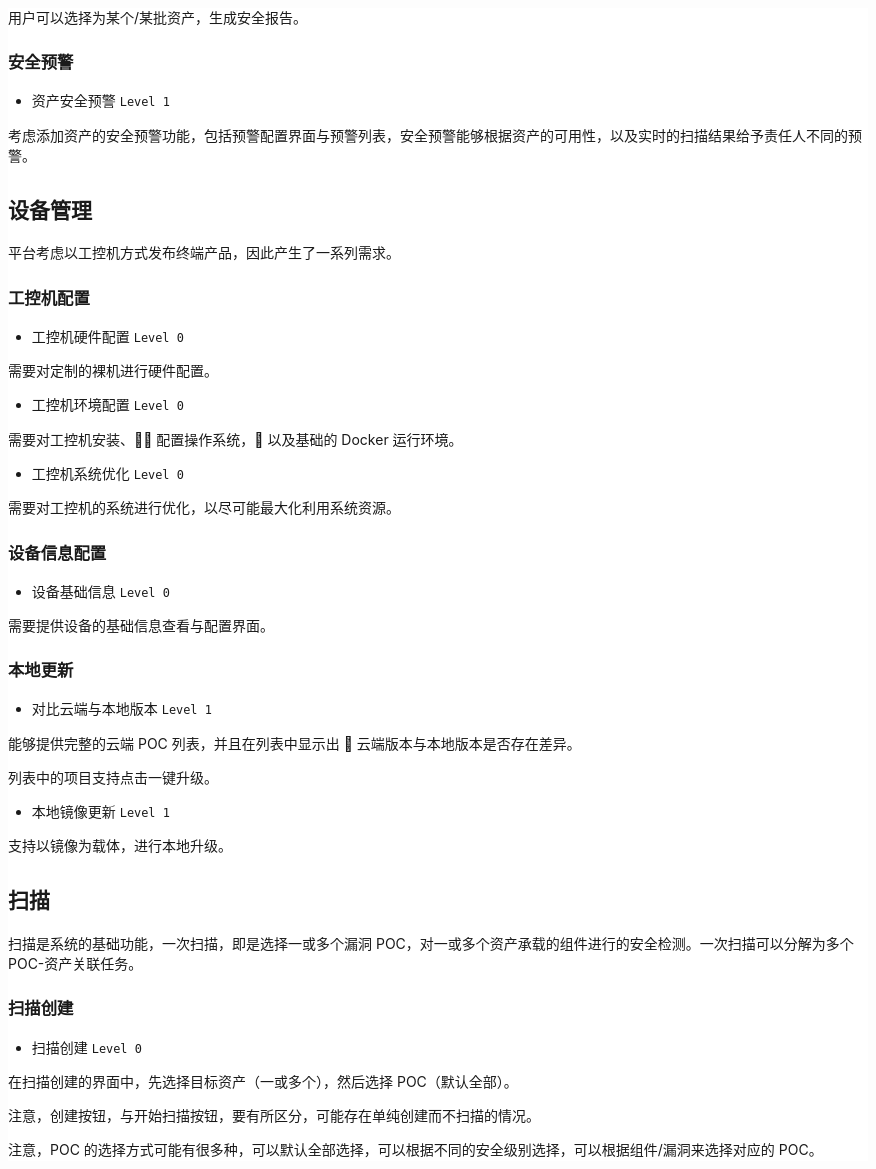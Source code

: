 用户可以选择为某个/某批资产，生成安全报告。

### 安全预警

* 资产安全预警 `Level 1`

考虑添加资产的安全预警功能，包括预警配置界面与预警列表，安全预警能够根据资产的可用性，以及实时的扫描结果给予责任人不同的预警。

## 设备管理

平台考虑以工控机方式发布终端产品，因此产生了一系列需求。

### 工控机配置

* 工控机硬件配置 `Level 0`

需要对定制的裸机进行硬件配置。

* 工控机环境配置 `Level 0`

需要对工控机安装、 配置操作系统， 以及基础的 Docker 运行环境。

* 工控机系统优化 `Level 0`

需要对工控机的系统进行优化，以尽可能最大化利用系统资源。

### 设备信息配置

* 设备基础信息 `Level 0`

需要提供设备的基础信息查看与配置界面。

### 本地更新

* 对比云端与本地版本 `Level 1`

能够提供完整的云端 POC 列表，并且在列表中显示出  云端版本与本地版本是否存在差异。

列表中的项目支持点击一键升级。

* 本地镜像更新 `Level 1`

支持以镜像为载体，进行本地升级。

## 扫描

扫描是系统的基础功能，一次扫描，即是选择一或多个漏洞 POC，对一或多个资产承载的组件进行的安全检测。一次扫描可以分解为多个 POC-资产关联任务。

### 扫描创建

* 扫描创建 `Level 0`

在扫描创建的界面中，先选择目标资产（一或多个），然后选择 POC（默认全部）。

注意，创建按钮，与开始扫描按钮，要有所区分，可能存在单纯创建而不扫描的情况。

注意，POC 的选择方式可能有很多种，可以默认全部选择，可以根据不同的安全级别选择，可以根据组件/漏洞来选择对应的 POC。
